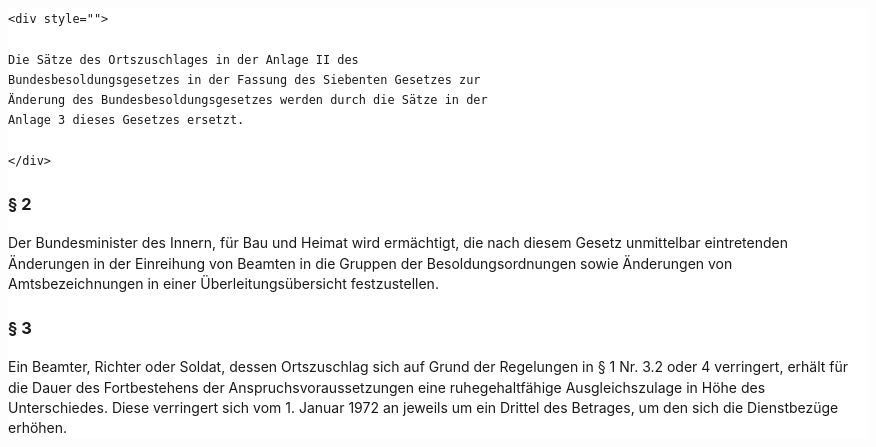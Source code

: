     <div style="">
    
    Die Sätze des Ortszuschlages in der Anlage II des
    Bundesbesoldungsgesetzes in der Fassung des Siebenten Gesetzes zur
    Änderung des Bundesbesoldungsgesetzes werden durch die Sätze in der
    Anlage 3 dieses Gesetzes ersetzt.
    
    </div>

</div>

</div>

</div>

</div>

<span id="BJNR002089971BJNE002201116.html"></span>

### § 2  

<div>

<div class="jnhtml">

<div>

<div class="jurAbsatz">

Der Bundesminister des Innern, für Bau und Heimat wird ermächtigt, die
nach diesem Gesetz unmittelbar eintretenden Änderungen in der Einreihung
von Beamten in die Gruppen der Besoldungsordnungen sowie Änderungen von
Amtsbezeichnungen in einer Überleitungsübersicht festzustellen.

</div>

</div>

</div>

</div>

<span id="BJNR002089971BJNE002300317.html"></span>

### § 3  

<div>

<div class="jnhtml">

<div>

<div class="jurAbsatz">

Ein Beamter, Richter oder Soldat, dessen Ortszuschlag sich auf Grund der
Regelungen in § 1 Nr. 3.2 oder 4 verringert, erhält für die Dauer des
Fortbestehens der Anspruchsvoraussetzungen eine ruhegehaltfähige
Ausgleichszulage in Höhe des Unterschiedes. Diese verringert sich vom 1.
Januar 1972 an jeweils um ein Drittel des Betrages, um den sich die
Dienstbezüge erhöhen.
